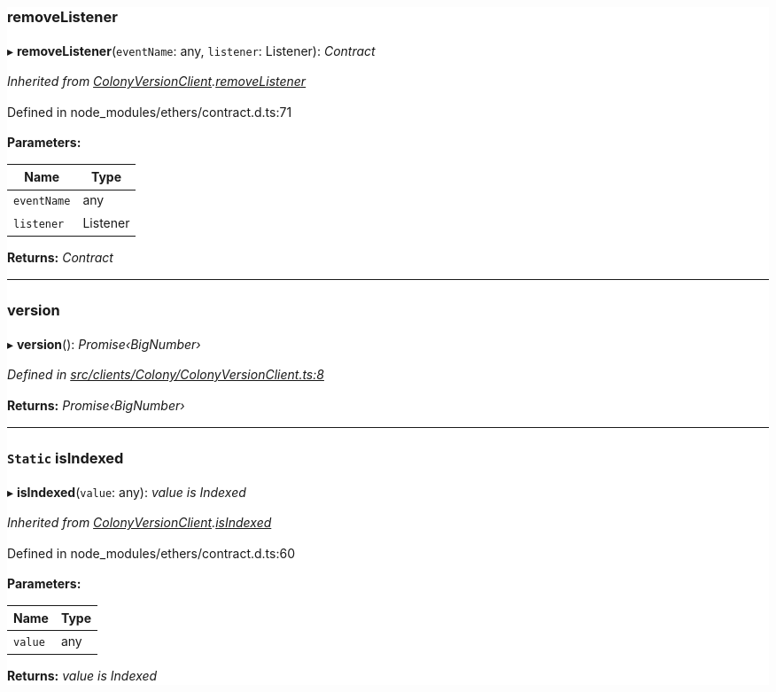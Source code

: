 ###  removeListener

▸ **removeListener**(`eventName`: any, `listener`: Listener): *Contract*

*Inherited from [ColonyVersionClient](_src_clients_colony_colonyversionclient_.colonyversionclient.md).[removeListener](_src_clients_colony_colonyversionclient_.colonyversionclient.md#removelistener)*

Defined in node_modules/ethers/contract.d.ts:71

**Parameters:**

Name | Type |
------ | ------ |
`eventName` | any |
`listener` | Listener |

**Returns:** *Contract*

___

###  version

▸ **version**(): *Promise‹BigNumber›*

*Defined in [src/clients/Colony/ColonyVersionClient.ts:8](https://github.com/JoinColony/colonyJS/blob/3e623ff/src/clients/Colony/ColonyVersionClient.ts#L8)*

**Returns:** *Promise‹BigNumber›*

___

### `Static` isIndexed

▸ **isIndexed**(`value`: any): *value is Indexed*

*Inherited from [ColonyVersionClient](_src_clients_colony_colonyversionclient_.colonyversionclient.md).[isIndexed](_src_clients_colony_colonyversionclient_.colonyversionclient.md#static-isindexed)*

Defined in node_modules/ethers/contract.d.ts:60

**Parameters:**

Name | Type |
------ | ------ |
`value` | any |

**Returns:** *value is Indexed*
